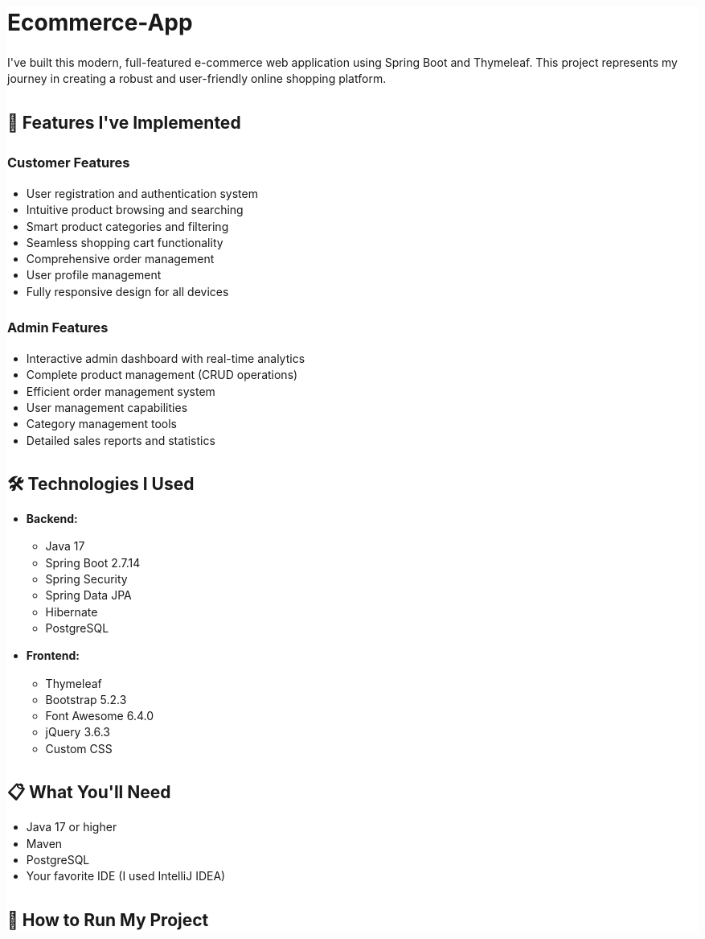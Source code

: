 # Ecommerce-App

I've built this modern, full-featured e-commerce web application using Spring Boot and Thymeleaf. This project represents my journey in creating a robust and user-friendly online shopping platform.

## 🌟 Features I've Implemented

### Customer Features
- User registration and authentication system
- Intuitive product browsing and searching
- Smart product categories and filtering
- Seamless shopping cart functionality
- Comprehensive order management
- User profile management
- Fully responsive design for all devices

### Admin Features
- Interactive admin dashboard with real-time analytics
- Complete product management (CRUD operations)
- Efficient order management system
- User management capabilities
- Category management tools
- Detailed sales reports and statistics

## 🛠️ Technologies I Used

- **Backend:**
  - Java 17
  - Spring Boot 2.7.14
  - Spring Security
  - Spring Data JPA
  - Hibernate
  - PostgreSQL

- **Frontend:**
  - Thymeleaf
  - Bootstrap 5.2.3
  - Font Awesome 6.4.0
  - jQuery 3.6.3
  - Custom CSS

## 📋 What You'll Need

- Java 17 or higher
- Maven
- PostgreSQL
- Your favorite IDE (I used IntelliJ IDEA)

## 🚀 How to Run My Project
